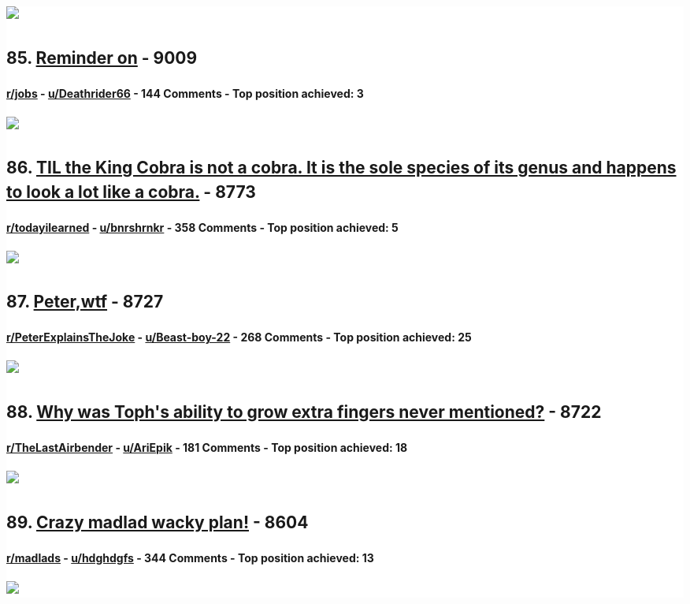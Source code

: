 <a href="https://i.redd.it/qwmg7tmkbeuc1.jpeg"><img src="https://a.thumbs.redditmedia.com/YCK00w3o5b9R5qBSLbVuHHRikT7m8Pe2J6CofjcSIU4.jpg"></img></a>

## 85. [Reminder on](http://reddit.com/r/jobs/comments/1c48k3f/reminder_on/) - 9009
#### [r/jobs](http://reddit.com/r/jobs) - [u/Deathrider66](http://reddit.com/u/Deathrider66) - 144 Comments - Top position achieved: 3

<a href="https://i.redd.it/emzvv5qidjuc1.jpeg"><img src="https://b.thumbs.redditmedia.com/w3yGQesizRMTjeC3zOfO1zPjhGa9ObIY1gy55cuY4jY.jpg"></img></a>

## 86. [TIL the King Cobra is not a cobra. It is the sole species of its genus and happens to look a lot like a cobra.](http://reddit.com/r/todayilearned/comments/1c48req/til_the_king_cobra_is_not_a_cobra_it_is_the_sole/) - 8773
#### [r/todayilearned](http://reddit.com/r/todayilearned) - [u/bnrshrnkr](http://reddit.com/u/bnrshrnkr) - 358 Comments - Top position achieved: 5

<a href="https://en.wikipedia.org/wiki/King_cobra?wprov=sfti1#Diet"><img src="https://b.thumbs.redditmedia.com/JVP2WlYY2V3xya0oyZ1d0edZpY-O0EIlTiASLfGxQ2g.jpg"></img></a>

## 87. [Peter,wtf](http://reddit.com/r/PeterExplainsTheJoke/comments/1c43fea/peterwtf/) - 8727
#### [r/PeterExplainsTheJoke](http://reddit.com/r/PeterExplainsTheJoke) - [u/Beast-boy-22](http://reddit.com/u/Beast-boy-22) - 268 Comments - Top position achieved: 25

<a href="https://i.redd.it/s4grbdw99iuc1.jpeg"><img src="https://a.thumbs.redditmedia.com/fWhdbrW7eWfD6JkJzvPNt2Kuy58LyxYeoW3BC7SEMS4.jpg"></img></a>

## 88. [Why was Toph's ability to grow extra fingers never mentioned?](http://reddit.com/r/TheLastAirbender/comments/1c3t2es/why_was_tophs_ability_to_grow_extra_fingers_never/) - 8722
#### [r/TheLastAirbender](http://reddit.com/r/TheLastAirbender) - [u/AriEpik](http://reddit.com/u/AriEpik) - 181 Comments - Top position achieved: 18

<a href="https://i.redd.it/x30d856s0guc1.png"><img src="https://b.thumbs.redditmedia.com/1nHRzVdnpp0ZpJWf7WJmX5YhY1zgQXD717cf8QCh-OU.jpg"></img></a>

## 89. [Crazy madlad wacky plan!](http://reddit.com/r/madlads/comments/1c3muev/crazy_madlad_wacky_plan/) - 8604
#### [r/madlads](http://reddit.com/r/madlads) - [u/hdghdgfs](http://reddit.com/u/hdghdgfs) - 344 Comments - Top position achieved: 13

<a href="https://i.redd.it/v07i6mxc2euc1.jpeg"><img src="https://b.thumbs.redditmedia.com/EGKtHyY0ctWEWkxZnVnmSs3rCHeDlISdgbT7GXje49c.jpg"></img></a>
